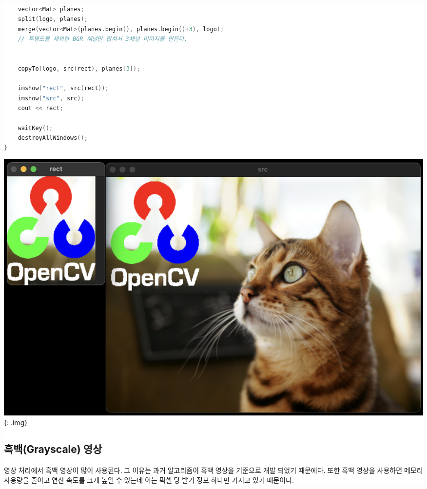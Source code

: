 ```cpp
    vector<Mat> planes;
    split(logo, planes);
    merge(vector<Mat>(planes.begin(), planes.begin()+3), logo);
    // 투명도를 제외한 BGR 채널만 합쳐서 3채널 이미지를 만든다.
    
    
    copyTo(logo, src(rect), planes[3]);

    imshow("rect", src(rect));
    imshow("src", src);
    cout << rect;

    waitKey();
    destroyAllWindows();
}

```
![](imgs/masking_merge2.png){: .img}



## 흑백(Grayscale) 영상
영상 처리에서 흑백 영상이 많이 사용된다. 그 이유는 과거 알고리즘이 흑백 영상을 기준으로 개발 되었기 때문에다. 또한 흑백 영상을 사용하면 메모리 사용량을 줄이고 연산 속도를 크게 높일 수 있는데 이는 픽셀 당 발기 정보 하나만 가지고 있기 때문이다.
